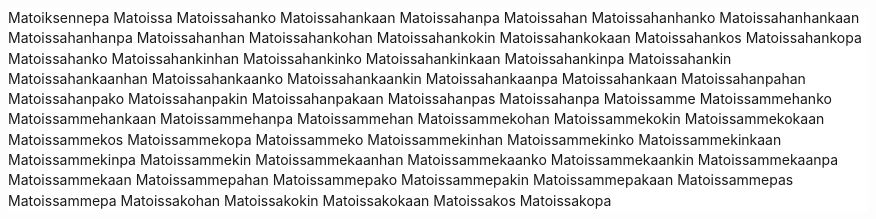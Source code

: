 Matoiksennepa
Matoissa
Matoissahanko
Matoissahankaan
Matoissahanpa
Matoissahan
Matoissahanhanko
Matoissahanhankaan
Matoissahanhanpa
Matoissahanhan
Matoissahankohan
Matoissahankokin
Matoissahankokaan
Matoissahankos
Matoissahankopa
Matoissahanko
Matoissahankinhan
Matoissahankinko
Matoissahankinkaan
Matoissahankinpa
Matoissahankin
Matoissahankaanhan
Matoissahankaanko
Matoissahankaankin
Matoissahankaanpa
Matoissahankaan
Matoissahanpahan
Matoissahanpako
Matoissahanpakin
Matoissahanpakaan
Matoissahanpas
Matoissahanpa
Matoissamme
Matoissammehanko
Matoissammehankaan
Matoissammehanpa
Matoissammehan
Matoissammekohan
Matoissammekokin
Matoissammekokaan
Matoissammekos
Matoissammekopa
Matoissammeko
Matoissammekinhan
Matoissammekinko
Matoissammekinkaan
Matoissammekinpa
Matoissammekin
Matoissammekaanhan
Matoissammekaanko
Matoissammekaankin
Matoissammekaanpa
Matoissammekaan
Matoissammepahan
Matoissammepako
Matoissammepakin
Matoissammepakaan
Matoissammepas
Matoissammepa
Matoissakohan
Matoissakokin
Matoissakokaan
Matoissakos
Matoissakopa